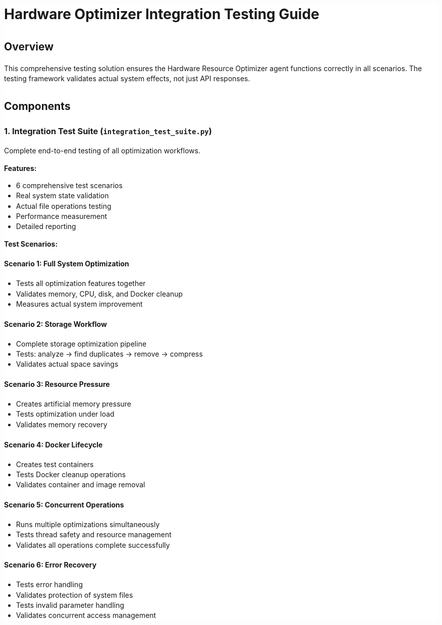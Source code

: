 # Hardware Optimizer Integration Testing Guide

## Overview

This comprehensive testing solution ensures the Hardware Resource Optimizer agent functions correctly in all scenarios. The testing framework validates actual system effects, not just API responses.

## Components

### 1. Integration Test Suite (`integration_test_suite.py`)
Complete end-to-end testing of all optimization workflows.

**Features:**
- 6 comprehensive test scenarios
- Real system state validation
- Actual file operations testing
- Performance measurement
- Detailed reporting

**Test Scenarios:**

#### Scenario 1: Full System Optimization
- Tests all optimization features together
- Validates memory, CPU, disk, and Docker cleanup
- Measures actual system improvement

#### Scenario 2: Storage Workflow
- Complete storage optimization pipeline
- Tests: analyze → find duplicates → remove → compress
- Validates actual space savings

#### Scenario 3: Resource Pressure
- Creates artificial memory pressure
- Tests optimization under load
- Validates memory recovery

#### Scenario 4: Docker Lifecycle
- Creates test containers
- Tests Docker cleanup operations
- Validates container and image removal

#### Scenario 5: Concurrent Operations
- Runs multiple optimizations simultaneously
- Tests thread safety and resource management
- Validates all operations complete successfully

#### Scenario 6: Error Recovery
- Tests error handling
- Validates protection of system files
- Tests invalid parameter handling
- Validates concurrent access management
